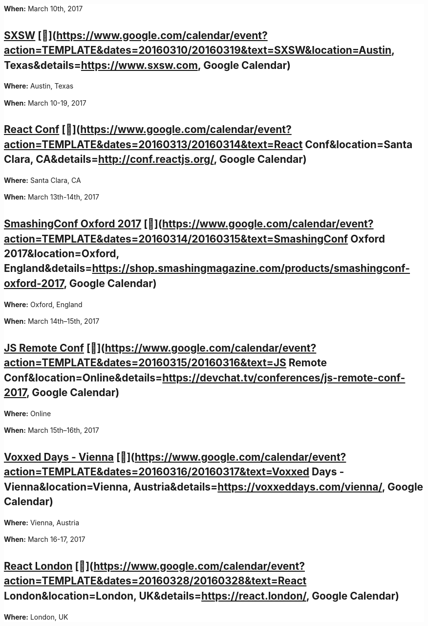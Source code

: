 **When:** March 10th, 2017


## [SXSW](https://www.sxsw.com) [📆](https://www.google.com/calendar/event?action=TEMPLATE&dates=20160310/20160319&text=SXSW&location=Austin, Texas&details=https://www.sxsw.com, Google Calendar)
**Where:** Austin, Texas

**When:** March 10-19, 2017


## [React Conf](http://conf.reactjs.org/) [📆](https://www.google.com/calendar/event?action=TEMPLATE&dates=20160313/20160314&text=React Conf&location=Santa Clara, CA&details=http://conf.reactjs.org/, Google Calendar)
**Where:** Santa Clara, CA

**When:** March 13th-14th, 2017


## [SmashingConf Oxford 2017](https://shop.smashingmagazine.com/products/smashingconf-oxford-2017) [📆](https://www.google.com/calendar/event?action=TEMPLATE&dates=20160314/20160315&text=SmashingConf Oxford 2017&location=Oxford, England&details=https://shop.smashingmagazine.com/products/smashingconf-oxford-2017, Google Calendar)
**Where:** Oxford, England

**When:** March 14th–15th, 2017


## [JS Remote Conf](https://devchat.tv/conferences/js-remote-conf-2017) [📆](https://www.google.com/calendar/event?action=TEMPLATE&dates=20160315/20160316&text=JS Remote Conf&location=Online&details=https://devchat.tv/conferences/js-remote-conf-2017, Google Calendar)
**Where:** Online

**When:** March 15th–16th, 2017


## [Voxxed Days - Vienna](https://voxxeddays.com/vienna/) [📆](https://www.google.com/calendar/event?action=TEMPLATE&dates=20160316/20160317&text=Voxxed Days - Vienna&location=Vienna, Austria&details=https://voxxeddays.com/vienna/, Google Calendar)
**Where:** Vienna, Austria

**When:** March 16-17, 2017


## [React London](https://react.london/) [📆](https://www.google.com/calendar/event?action=TEMPLATE&dates=20160328/20160328&text=React London&location=London, UK&details=https://react.london/, Google Calendar)
**Where:** London, UK
